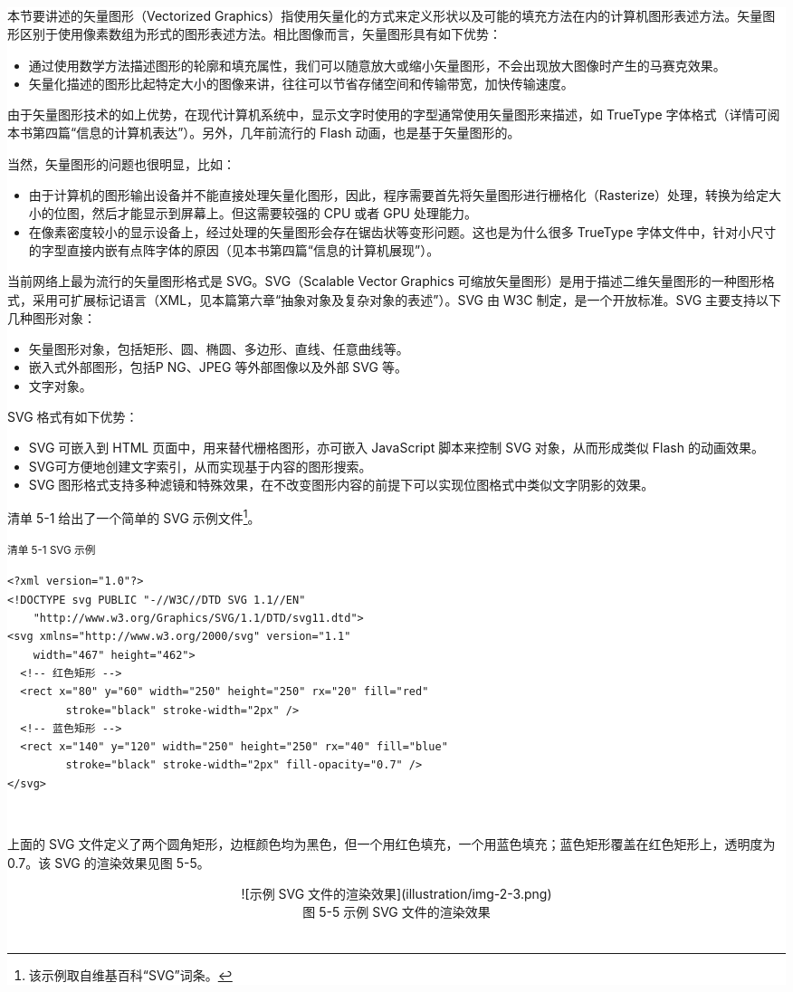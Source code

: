 本节要讲述的矢量图形（Vectorized Graphics）指使用矢量化的方式来定义形状以及可能的填充方法在内的计算机图形表述方法。矢量图形区别于使用像素数组为形式的图形表述方法。相比图像而言，矢量图形具有如下优势：  

- 通过使用数学方法描述图形的轮廓和填充属性，我们可以随意放大或缩小矢量图形，不会出现放大图像时产生的马赛克效果。  
- 矢量化描述的图形比起特定大小的图像来讲，往往可以节省存储空间和传输带宽，加快传输速度。  

由于矢量图形技术的如上优势，在现代计算机系统中，显示文字时使用的字型通常使用矢量图形来描述，如 TrueType 字体格式（详情可阅本书第四篇“信息的计算机表达”）。另外，几年前流行的 Flash 动画，也是基于矢量图形的。  

当然，矢量图形的问题也很明显，比如：  

- 由于计算机的图形输出设备并不能直接处理矢量化图形，因此，程序需要首先将矢量图形进行栅格化（Rasterize）处理，转换为给定大小的位图，然后才能显示到屏幕上。但这需要较强的 CPU 或者 GPU 处理能力。  
- 在像素密度较小的显示设备上，经过处理的矢量图形会存在锯齿状等变形问题。这也是为什么很多 TrueType 字体文件中，针对小尺寸的字型直接内嵌有点阵字体的原因（见本书第四篇“信息的计算机展现”）。  

当前网络上最为流行的矢量图形格式是 SVG。SVG（Scalable Vector Graphics 可缩放矢量图形）是用于描述二维矢量图形的一种图形格式，采用可扩展标记语言（XML，见本篇第六章“抽象对象及复杂对象的表述”）。SVG 由 W3C 制定，是一个开放标准。SVG 主要支持以下几种图形对象：  

- 矢量图形对象，包括矩形、圆、椭圆、多边形、直线、任意曲线等。
- 嵌入式外部图形，包括P NG、JPEG 等外部图像以及外部 SVG 等。
- 文字对象。  

SVG 格式有如下优势：  

- SVG 可嵌入到 HTML 页面中，用来替代栅格图形，亦可嵌入 JavaScript 脚本来控制 SVG 对象，从而形成类似 Flash 的动画效果。  
- SVG可方便地创建文字索引，从而实现基于内容的图形搜索。  
- SVG 图形格式支持多种滤镜和特殊效果，在不改变图形内容的前提下可以实现位图格式中类似文字阴影的效果。  

清单 5-1 给出了一个简单的 SVG 示例文件[^7]。

<small>清单 5-1  SVG 示例</small>

```
<?xml version="1.0"?>
<!DOCTYPE svg PUBLIC "-//W3C//DTD SVG 1.1//EN" 
    "http://www.w3.org/Graphics/SVG/1.1/DTD/svg11.dtd">
<svg xmlns="http://www.w3.org/2000/svg" version="1.1" 
    width="467" height="462">
  <!-- 红色矩形 -->
  <rect x="80" y="60" width="250" height="250" rx="20" fill="red"
         stroke="black" stroke-width="2px" />
  <!-- 蓝色矩形 -->
  <rect x="140" y="120" width="250" height="250" rx="40" fill="blue"
         stroke="black" stroke-width="2px" fill-opacity="0.7" />
</svg>
```  
<br>

上面的 SVG 文件定义了两个圆角矩形，边框颜色均为黑色，但一个用红色填充，一个用蓝色填充；蓝色矩形覆盖在红色矩形上，透明度为 0.7。该 SVG 的渲染效果见图 5-5。  

<div align="center">
  ![示例 SVG 文件的渲染效果](illustration/img-2-3.png)<br>
  图 5-5  示例 SVG 文件的渲染效果
</div>
<br>


[^1]: 在计算机屏幕上显示的图像是否接近真实情况，还和显示屏的显示技术有关，有时同样类型的显示屏，因为电子元器件的漂移，也会带来明显的色差。  
[^2]: 此图取自维基百科“色彩带”词条。  
[^4]: [http://libmng.com/pub/png/libpng.html](http://libmng.com/pub/png/libpng.html)
[^5]: [http://libjpeg.sourceforge.net/](http://libjpeg.sourceforge.net/)
[^6]: [http://www.openjpeg.org/](http://www.openjpeg.org/)
[^7]: 该示例取自维基百科“SVG”词条。
[^8]: 该示例来自于 SVG 1.1 规范描述文档（[http://www.w3.org/TR/SVG11/paths.html#PathDataCurveCommands](http://www.w3.org/TR/SVG11/paths.html#PathDataCurveCommands0）。  
[^9]: 该示例来自于 SVG 1.1 规范描述文档（[http://www.w3.org/TR/SVG11/animate.html#AnimateMotionElement](http://www.w3.org/TR/SVG11/animate.html#AnimateMotionElement)）。略有修改。  
[^10]: 该示例来自于 SVG 1.1 规范描述文档（[http://www.w3.org/TR/SVG11/animate.html#AnimateMotionElement](http://www.w3.org/TR/SVG11/animate.html#AnimateMotionElement)）。略有修改。   
[^11]: 故而麦克风也经常被称作“拾音器”。  
[^12]: 这些开源、无专利的音视频编码技术（包括 FLAC），现在由 Xiph.Org 基金会管理，其官方网站为 [http://xiph.org/](http://xiph.org/) 。  
[^13]: 这里我们忽略了对视频数据进行解码和解压缩的过程所需要花费的时间。  
[^14]: International Electrotechnical Commission，国际电工委员会。  
[^15]: 即 CD-DA（Compact Disc Digital Audio，光盘数字音频）采样率。
[^16]: 即 DAT（Digital Audio Tap，数字音频磁带）采样率。
[^17]: 左右中、两个环绕声道以及一个加重低音声道。  